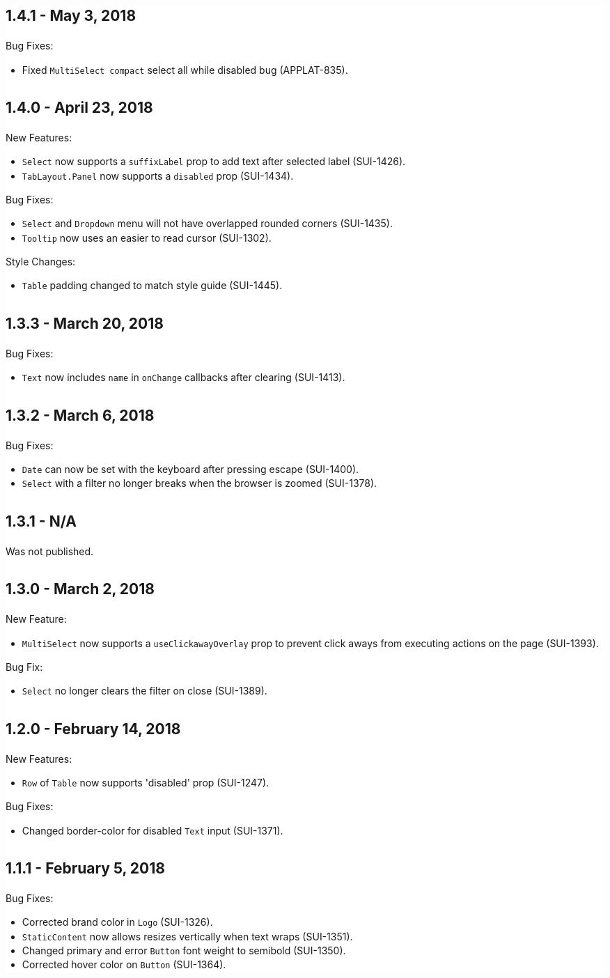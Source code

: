 1.4.1 - May 3, 2018
----------
Bug Fixes:
* Fixed `MultiSelect compact` select all while disabled bug (APPLAT-835).

1.4.0 - April 23, 2018
----------
New Features:
* `Select` now supports a `suffixLabel` prop to add text after selected label (SUI-1426).
* `TabLayout.Panel` now supports a `disabled` prop (SUI-1434).

Bug Fixes:
* `Select` and `Dropdown` menu will not have overlapped rounded corners (SUI-1435).
* `Tooltip` now uses an easier to read cursor (SUI-1302).

Style Changes:
* `Table` padding changed to match style guide (SUI-1445).

1.3.3 - March 20, 2018
----------
Bug Fixes:
* `Text` now includes `name` in `onChange` callbacks after clearing (SUI-1413).

1.3.2 - March 6, 2018
----------
Bug Fixes:
* `Date` can now be set with the keyboard after pressing escape (SUI-1400).
* `Select` with a filter no longer breaks when the browser is zoomed (SUI-1378).

1.3.1 - N/A
----------
Was not published.

1.3.0 - March 2, 2018
----------
New Feature:
* `MultiSelect` now supports a `useClickawayOverlay` prop to prevent click aways from executing actions on the page (SUI-1393).

Bug Fix:
* `Select` no longer clears the filter on close (SUI-1389).

1.2.0 - February 14, 2018
----------
New Features:
* `Row` of `Table` now supports 'disabled' prop (SUI-1247).

Bug Fixes:
* Changed border-color for disabled `Text` input (SUI-1371).

1.1.1 - February 5, 2018
----------
Bug Fixes:
* Corrected brand color in `Logo` (SUI-1326).
* `StaticContent` now allows resizes vertically when text wraps (SUI-1351).
* Changed primary and error `Button` font weight to semibold (SUI-1350).
* Corrected hover color on `Button` (SUI-1364).
